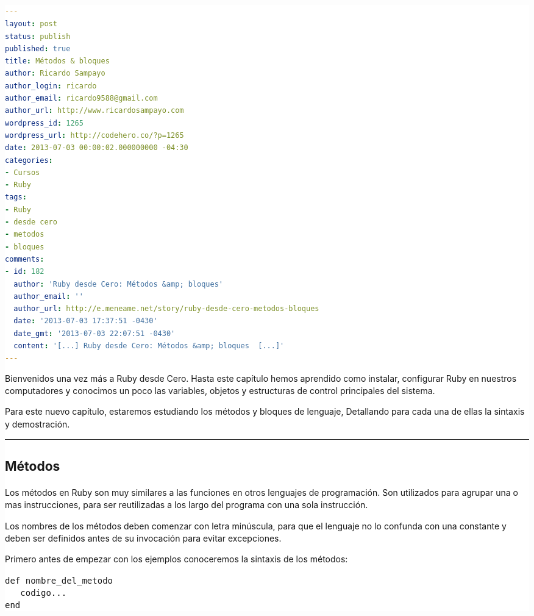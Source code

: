 ```yaml
---
layout: post
status: publish
published: true
title: Métodos & bloques
author: Ricardo Sampayo
author_login: ricardo
author_email: ricardo9588@gmail.com
author_url: http://www.ricardosampayo.com
wordpress_id: 1265
wordpress_url: http://codehero.co/?p=1265
date: 2013-07-03 00:00:02.000000000 -04:30
categories:
- Cursos
- Ruby
tags:
- Ruby
- desde cero
- metodos
- bloques
comments:
- id: 182
  author: 'Ruby desde Cero: Métodos &amp; bloques'
  author_email: ''
  author_url: http://e.meneame.net/story/ruby-desde-cero-metodos-bloques
  date: '2013-07-03 17:37:51 -0430'
  date_gmt: '2013-07-03 22:07:51 -0430'
  content: '[...] Ruby desde Cero: Métodos &amp; bloques  [...]'
---
```

<p>Bienvenidos una vez más a Ruby desde Cero. Hasta este capítulo hemos aprendido como instalar, configurar Ruby en nuestros computadores y conocimos un poco las variables, objetos y estructuras de control principales del sistema.</p>

<p>Para este nuevo capítulo, estaremos estudiando los métodos y bloques de lenguaje, Detallando para cada una de ellas la sintaxis y demostración.</p>

<hr />

<h2>Métodos</h2>

<p>Los métodos en Ruby son muy similares a las funciones en otros lenguajes de programación. Son utilizados para agrupar una o mas instrucciones, para ser reutilizadas a los largo del programa con una sola instrucción.</p>

<p>Los nombres de los métodos deben comenzar con letra minúscula, para que el lenguaje no lo confunda con una constante y deben ser definidos antes de su invocación para evitar excepciones.</p>

<p>Primero antes de empezar con los ejemplos conoceremos la sintaxis de los métodos:</p>

<pre>def nombre_del_metodo
   codigo...
end
</pre>
